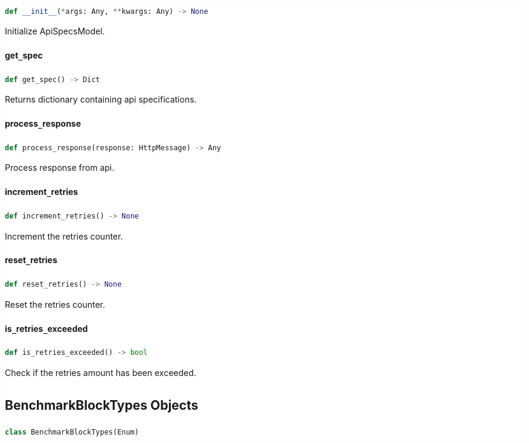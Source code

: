 ```python
def __init__(*args: Any, **kwargs: Any) -> None
```

Initialize ApiSpecsModel.

<a id="packages.valory.skills.abstract_round_abci.models.ApiSpecs.get_spec"></a>

#### get`_`spec

```python
def get_spec() -> Dict
```

Returns dictionary containing api specifications.

<a id="packages.valory.skills.abstract_round_abci.models.ApiSpecs.process_response"></a>

#### process`_`response

```python
def process_response(response: HttpMessage) -> Any
```

Process response from api.

<a id="packages.valory.skills.abstract_round_abci.models.ApiSpecs.increment_retries"></a>

#### increment`_`retries

```python
def increment_retries() -> None
```

Increment the retries counter.

<a id="packages.valory.skills.abstract_round_abci.models.ApiSpecs.reset_retries"></a>

#### reset`_`retries

```python
def reset_retries() -> None
```

Reset the retries counter.

<a id="packages.valory.skills.abstract_round_abci.models.ApiSpecs.is_retries_exceeded"></a>

#### is`_`retries`_`exceeded

```python
def is_retries_exceeded() -> bool
```

Check if the retries amount has been exceeded.

<a id="packages.valory.skills.abstract_round_abci.models.BenchmarkBlockTypes"></a>

## BenchmarkBlockTypes Objects

```python
class BenchmarkBlockTypes(Enum)
```
